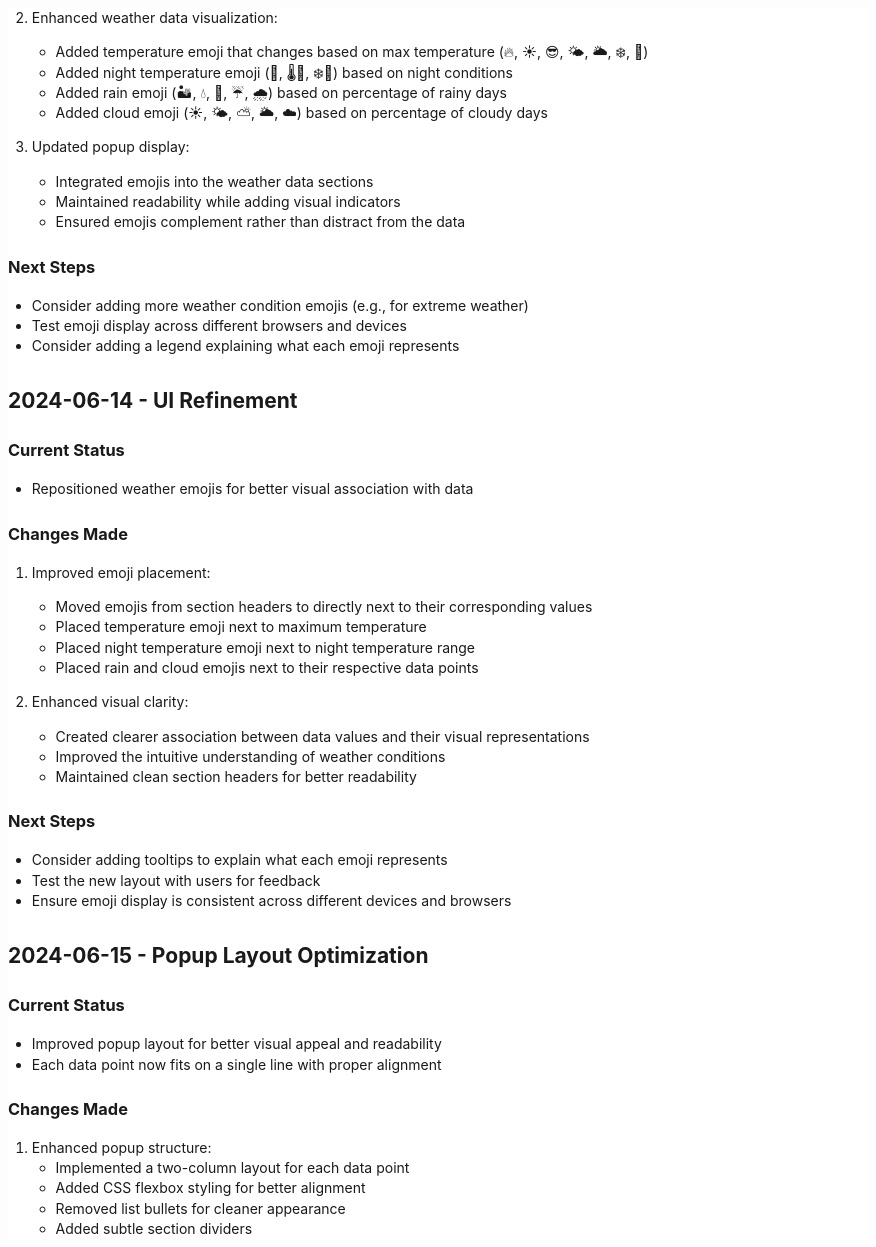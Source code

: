 2. Enhanced weather data visualization:
   - Added temperature emoji that changes based on max temperature (🔥, ☀️, 😎, 🌤️, 🌥️, ❄️, 🥶)
   - Added night temperature emoji (🌙, 🌡️🌙, ❄️🌙) based on night conditions
   - Added rain emoji (🏜️, 💧, 🌂, ☔, 🌧️) based on percentage of rainy days
   - Added cloud emoji (☀️, 🌤️, ⛅, 🌥️, ☁️) based on percentage of cloudy days

3. Updated popup display:
   - Integrated emojis into the weather data sections
   - Maintained readability while adding visual indicators
   - Ensured emojis complement rather than distract from the data

### Next Steps
- Consider adding more weather condition emojis (e.g., for extreme weather)
- Test emoji display across different browsers and devices
- Consider adding a legend explaining what each emoji represents

## 2024-06-14 - UI Refinement

### Current Status
- Repositioned weather emojis for better visual association with data

### Changes Made
1. Improved emoji placement:
   - Moved emojis from section headers to directly next to their corresponding values
   - Placed temperature emoji next to maximum temperature
   - Placed night temperature emoji next to night temperature range
   - Placed rain and cloud emojis next to their respective data points

2. Enhanced visual clarity:
   - Created clearer association between data values and their visual representations
   - Improved the intuitive understanding of weather conditions
   - Maintained clean section headers for better readability

### Next Steps
- Consider adding tooltips to explain what each emoji represents
- Test the new layout with users for feedback
- Ensure emoji display is consistent across different devices and browsers

## 2024-06-15 - Popup Layout Optimization

### Current Status
- Improved popup layout for better visual appeal and readability
- Each data point now fits on a single line with proper alignment

### Changes Made
1. Enhanced popup structure:
   - Implemented a two-column layout for each data point
   - Added CSS flexbox styling for better alignment
   - Removed list bullets for cleaner appearance
   - Added subtle section dividers
